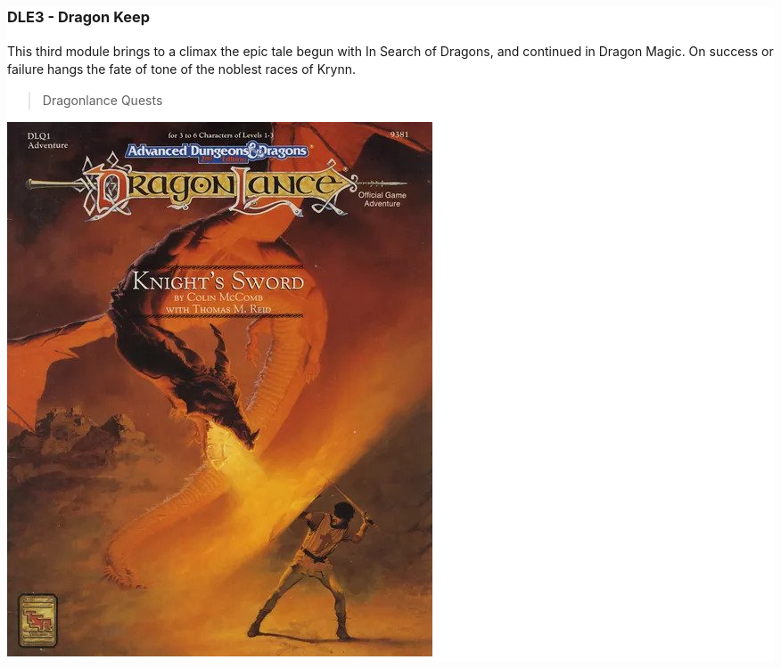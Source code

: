 </div>

<div style={{ padding: '10px'}}>

### DLE3 - Dragon Keep

This third module brings to a climax the epic tale begun with In Search of Dragons, and continued in Dragon Magic. On success or failure hangs the fate of tone of the noblest races of Krynn.

</div>

</div>

> Dragonlance Quests

<div style={{ display: 'flex', alignItems: 'stretch', justifyContent: 'flexStart', borderBottom: '1px solid #ececec' }}>

<div style={{ minWidth: '150px', padding: '10px'}}>

![DLQ1 - Knight's Sword](./images/dlq1-knights-sword.jpg)

</div>

<div style={{ padding: '10px'}}>
